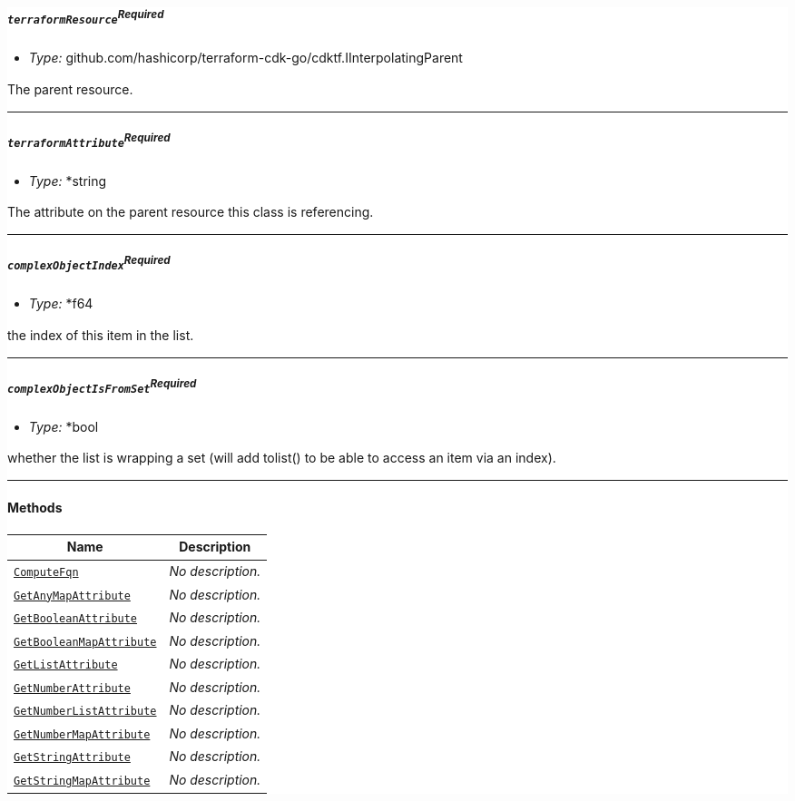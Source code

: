 ##### `terraformResource`<sup>Required</sup> <a name="terraformResource" id="rhizo-co-terraform-provider-oci.dataOciSecurityAttributeSecurityAttribute.DataOciSecurityAttributeSecurityAttributeValidatorOutputReference.Initializer.parameter.terraformResource"></a>

- *Type:* github.com/hashicorp/terraform-cdk-go/cdktf.IInterpolatingParent

The parent resource.

---

##### `terraformAttribute`<sup>Required</sup> <a name="terraformAttribute" id="rhizo-co-terraform-provider-oci.dataOciSecurityAttributeSecurityAttribute.DataOciSecurityAttributeSecurityAttributeValidatorOutputReference.Initializer.parameter.terraformAttribute"></a>

- *Type:* *string

The attribute on the parent resource this class is referencing.

---

##### `complexObjectIndex`<sup>Required</sup> <a name="complexObjectIndex" id="rhizo-co-terraform-provider-oci.dataOciSecurityAttributeSecurityAttribute.DataOciSecurityAttributeSecurityAttributeValidatorOutputReference.Initializer.parameter.complexObjectIndex"></a>

- *Type:* *f64

the index of this item in the list.

---

##### `complexObjectIsFromSet`<sup>Required</sup> <a name="complexObjectIsFromSet" id="rhizo-co-terraform-provider-oci.dataOciSecurityAttributeSecurityAttribute.DataOciSecurityAttributeSecurityAttributeValidatorOutputReference.Initializer.parameter.complexObjectIsFromSet"></a>

- *Type:* *bool

whether the list is wrapping a set (will add tolist() to be able to access an item via an index).

---

#### Methods <a name="Methods" id="Methods"></a>

| **Name** | **Description** |
| --- | --- |
| <code><a href="#rhizo-co-terraform-provider-oci.dataOciSecurityAttributeSecurityAttribute.DataOciSecurityAttributeSecurityAttributeValidatorOutputReference.computeFqn">ComputeFqn</a></code> | *No description.* |
| <code><a href="#rhizo-co-terraform-provider-oci.dataOciSecurityAttributeSecurityAttribute.DataOciSecurityAttributeSecurityAttributeValidatorOutputReference.getAnyMapAttribute">GetAnyMapAttribute</a></code> | *No description.* |
| <code><a href="#rhizo-co-terraform-provider-oci.dataOciSecurityAttributeSecurityAttribute.DataOciSecurityAttributeSecurityAttributeValidatorOutputReference.getBooleanAttribute">GetBooleanAttribute</a></code> | *No description.* |
| <code><a href="#rhizo-co-terraform-provider-oci.dataOciSecurityAttributeSecurityAttribute.DataOciSecurityAttributeSecurityAttributeValidatorOutputReference.getBooleanMapAttribute">GetBooleanMapAttribute</a></code> | *No description.* |
| <code><a href="#rhizo-co-terraform-provider-oci.dataOciSecurityAttributeSecurityAttribute.DataOciSecurityAttributeSecurityAttributeValidatorOutputReference.getListAttribute">GetListAttribute</a></code> | *No description.* |
| <code><a href="#rhizo-co-terraform-provider-oci.dataOciSecurityAttributeSecurityAttribute.DataOciSecurityAttributeSecurityAttributeValidatorOutputReference.getNumberAttribute">GetNumberAttribute</a></code> | *No description.* |
| <code><a href="#rhizo-co-terraform-provider-oci.dataOciSecurityAttributeSecurityAttribute.DataOciSecurityAttributeSecurityAttributeValidatorOutputReference.getNumberListAttribute">GetNumberListAttribute</a></code> | *No description.* |
| <code><a href="#rhizo-co-terraform-provider-oci.dataOciSecurityAttributeSecurityAttribute.DataOciSecurityAttributeSecurityAttributeValidatorOutputReference.getNumberMapAttribute">GetNumberMapAttribute</a></code> | *No description.* |
| <code><a href="#rhizo-co-terraform-provider-oci.dataOciSecurityAttributeSecurityAttribute.DataOciSecurityAttributeSecurityAttributeValidatorOutputReference.getStringAttribute">GetStringAttribute</a></code> | *No description.* |
| <code><a href="#rhizo-co-terraform-provider-oci.dataOciSecurityAttributeSecurityAttribute.DataOciSecurityAttributeSecurityAttributeValidatorOutputReference.getStringMapAttribute">GetStringMapAttribute</a></code> | *No description.* |